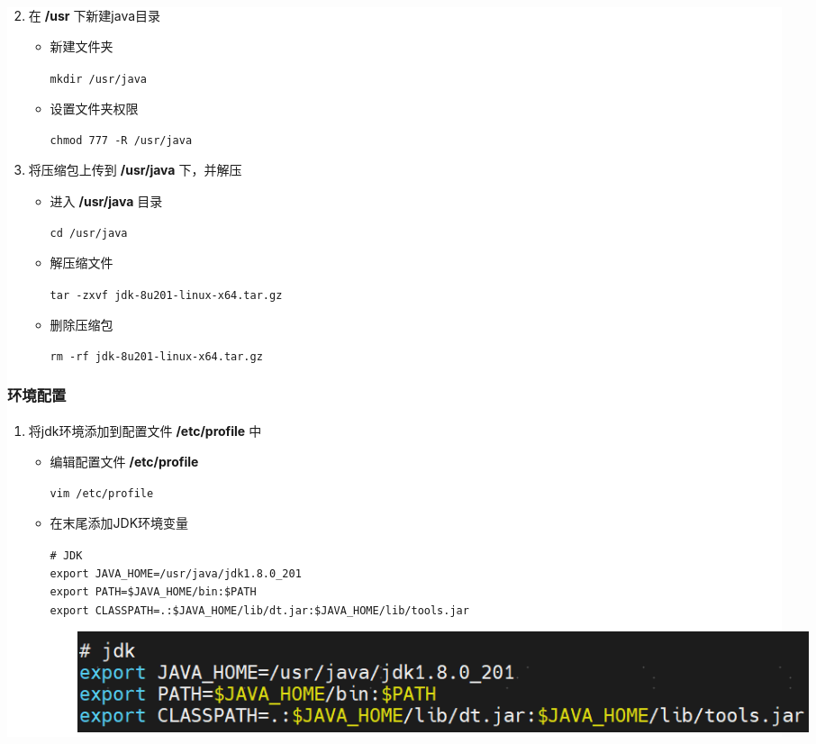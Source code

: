 2. 在 **/usr** 下新建java目录
   
   * 新建文件夹
     
     ```shell
     mkdir /usr/java
     ```
   
   * 设置文件夹权限
     
     ```shell
     chmod 777 -R /usr/java
     ```

3. 将压缩包上传到 **/usr/java** 下，并解压
   
   * 进入 **/usr/java** 目录
     
     ```shell
     cd /usr/java
     ```
   
   * 解压缩文件
     
     ```shell
     tar -zxvf jdk-8u201-linux-x64.tar.gz
     ```
   
   * 删除压缩包
     
     ```shell
     rm -rf jdk-8u201-linux-x64.tar.gz
     ```

### 环境配置

1. 将jdk环境添加到配置文件 **/etc/profile** 中
   
   * 编辑配置文件 **/etc/profile**
     
     ```shell
     vim /etc/profile
     ```
   
   * 在末尾添加JDK环境变量
     
     ```shell
     # JDK
     export JAVA_HOME=/usr/java/jdk1.8.0_201
     export PATH=$JAVA_HOME/bin:$PATH
     export CLASSPATH=.:$JAVA_HOME/lib/dt.jar:$JAVA_HOME/lib/tools.jar
     ```
     
     <img src="README.assets/image-20210918091938395.png" alt="image-20210918091938395" style="margin-left:30px;" />
